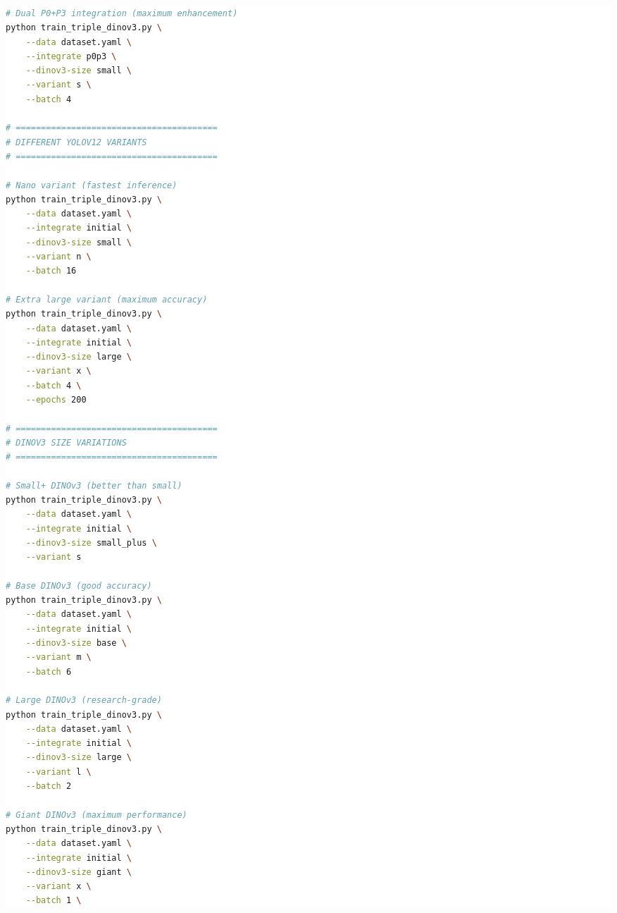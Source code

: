 ```bash
# Dual P0+P3 integration (maximum enhancement)
python train_triple_dinov3.py \
    --data dataset.yaml \
    --integrate p0p3 \
    --dinov3-size small \
    --variant s \
    --batch 4

# ========================================
# DIFFERENT YOLOV12 VARIANTS
# ========================================

# Nano variant (fastest inference)
python train_triple_dinov3.py \
    --data dataset.yaml \
    --integrate initial \
    --dinov3-size small \
    --variant n \
    --batch 16

# Extra large variant (maximum accuracy)
python train_triple_dinov3.py \
    --data dataset.yaml \
    --integrate initial \
    --dinov3-size large \
    --variant x \
    --batch 4 \
    --epochs 200

# ========================================
# DINOV3 SIZE VARIATIONS
# ========================================

# Small+ DINOv3 (better than small)
python train_triple_dinov3.py \
    --data dataset.yaml \
    --integrate initial \
    --dinov3-size small_plus \
    --variant s

# Base DINOv3 (good accuracy)
python train_triple_dinov3.py \
    --data dataset.yaml \
    --integrate initial \
    --dinov3-size base \
    --variant m \
    --batch 6

# Large DINOv3 (research-grade)
python train_triple_dinov3.py \
    --data dataset.yaml \
    --integrate initial \
    --dinov3-size large \
    --variant l \
    --batch 2

# Giant DINOv3 (maximum performance)
python train_triple_dinov3.py \
    --data dataset.yaml \
    --integrate initial \
    --dinov3-size giant \
    --variant x \
    --batch 1 \
```